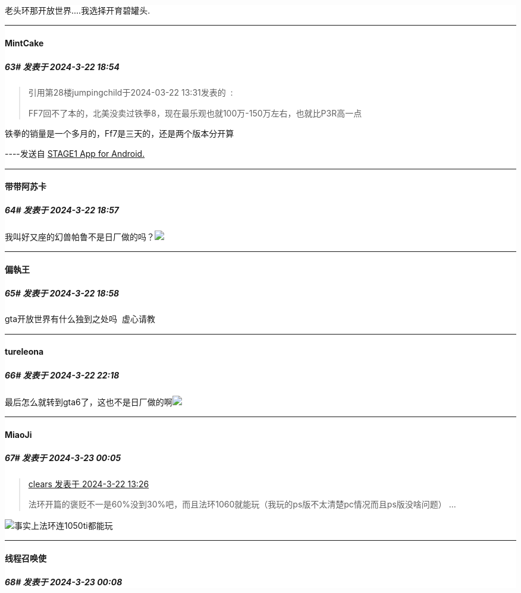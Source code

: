 老头环那开放世界....我选择开育碧罐头.


*****

####  MintCake  
##### 63#       发表于 2024-3-22 18:54

<blockquote>引用第28楼jumpingchild于2024-03-22 13:31发表的  :

FF7回不了本的，北美没卖过铁拳8，现在最乐观也就100万-150万左右，也就比P3R高一点</blockquote>
铁拳的销量是一个多月的，Ff7是三天的，还是两个版本分开算

----发送自 [STAGE1 App for Android.](http://stage1.5j4m.com/?1.37)


*****

####  带带阿苏卡  
##### 64#       发表于 2024-3-22 18:57

我叫好又座的幻兽帕鲁不是日厂做的吗？<img src="https://static.saraba1st.com/image/smiley/face2017/047.png" referrerpolicy="no-referrer">

*****

####  偏執王  
##### 65#       发表于 2024-3-22 18:58

gta开放世界有什么独到之处吗  虚心请教


*****

####  tureleona  
##### 66#       发表于 2024-3-22 22:18

最后怎么就转到gta6了，这也不是日厂做的啊<img src="https://static.saraba1st.com/image/smiley/face2017/037.png" referrerpolicy="no-referrer">


*****

####  MiaoJi  
##### 67#       发表于 2024-3-23 00:05

<blockquote><a href="httphttps://bbs.saraba1st.com/2b/forum.php?mod=redirect&amp;goto=findpost&amp;pid=64335448&amp;ptid=2176603" target="_blank">clears 发表于 2024-3-22 13:26</a>

法环开篇的褒贬不一是60%没到30%吧，而且法环1060就能玩（我玩的ps版不太清楚pc情况而且ps版没啥问题） ...</blockquote>
<img src="https://static.saraba1st.com/image/smiley/face2017/036.png" referrerpolicy="no-referrer">事实上法环连1050ti都能玩


*****

####  线程召唤使  
##### 68#       发表于 2024-3-23 00:08
